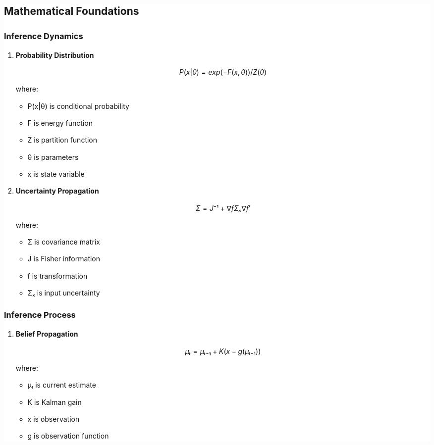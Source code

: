## Mathematical Foundations

### Inference Dynamics

1. **Probability Distribution**

   ```math

   P(x|θ) = exp(-F(x,θ))/Z(θ)

   ```

   where:

   - P(x|θ) is conditional probability

   - F is energy function

   - Z is partition function

   - θ is parameters

   - x is state variable

1. **Uncertainty Propagation**

   ```math

   Σ = J⁻¹ + ∇f Σₓ ∇f'

   ```

   where:

   - Σ is covariance matrix

   - J is Fisher information

   - f is transformation

   - Σₓ is input uncertainty

### Inference Process

1. **Belief Propagation**

   ```math

   μₜ = μₜ₋₁ + K(x - g(μₜ₋₁))

   ```

   where:

   - μₜ is current estimate

   - K is Kalman gain

   - x is observation

   - g is observation function

